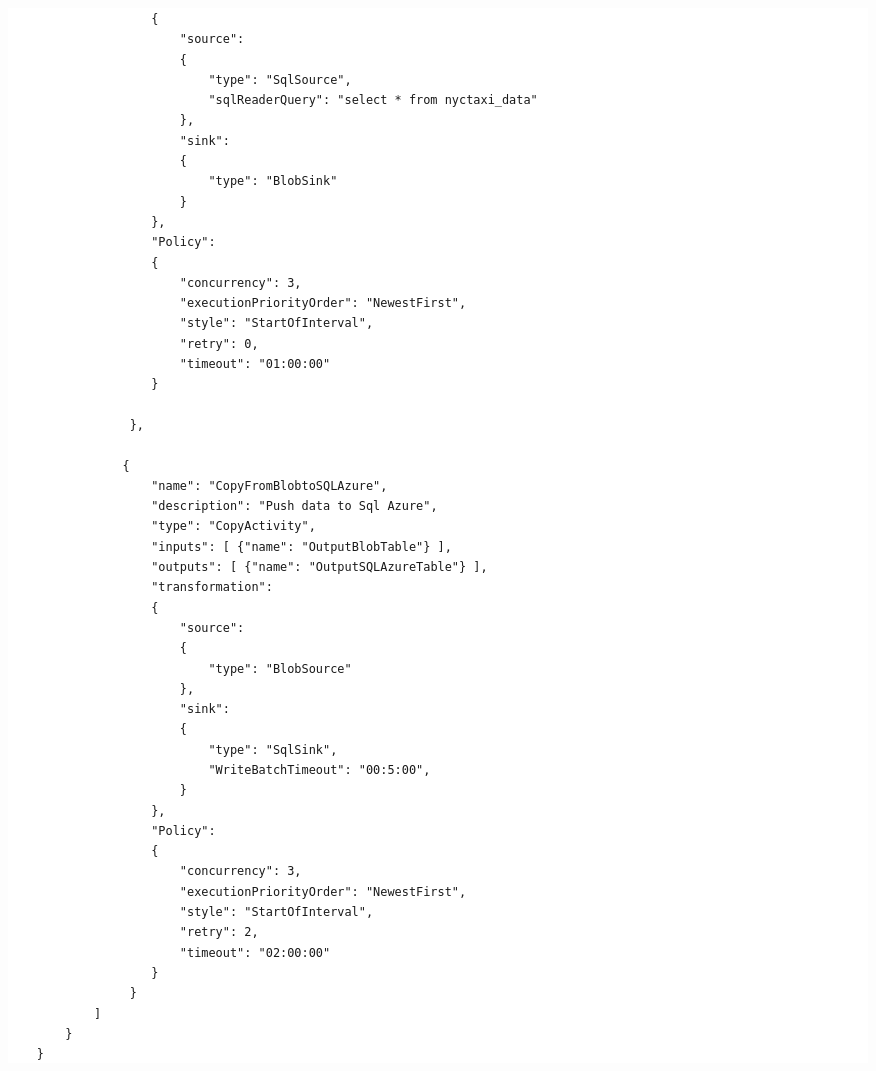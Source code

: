                         {
                            "source":
                            {                               
                                "type": "SqlSource",
                                "sqlReaderQuery": "select * from nyctaxi_data"
                            },
                            "sink":
                            {
                                "type": "BlobSink"
                            }   
                        },
                        "Policy":
                        {
                            "concurrency": 3,
                            "executionPriorityOrder": "NewestFirst",
                            "style": "StartOfInterval",
                            "retry": 0,
                            "timeout": "01:00:00"
                        }       

                     },

                    {
                        "name": "CopyFromBlobtoSQLAzure",
                        "description": "Push data to Sql Azure",        
                        "type": "CopyActivity",
                        "inputs": [ {"name": "OutputBlobTable"} ],
                        "outputs": [ {"name": "OutputSQLAzureTable"} ],
                        "transformation":
                        {
                            "source":
                            {                               
                                "type": "BlobSource"
                            },
                            "sink":
                            {
                                "type": "SqlSink",
                                "WriteBatchTimeout": "00:5:00",                
                            }            
                        },
                        "Policy":
                        {
                            "concurrency": 3,
                            "executionPriorityOrder": "NewestFirst",
                            "style": "StartOfInterval",
                            "retry": 2,
                            "timeout": "02:00:00"
                        }
                     }
                ]
            }
        }
